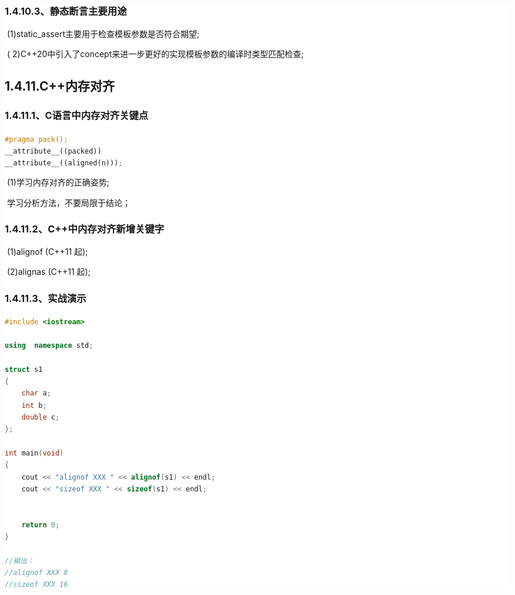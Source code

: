 

### 1.4.10.3、静态断言主要用途

​	(1)static_assert主要用于检查模板参数是否符合期望;

​	( 2)C++20中引入了concept来进一步更好的实现模板参数的编译时类型匹配检查;



## 1.4.11.C++内存对齐

### 1.4.11.1、C语言中内存对齐关键点

```C++
#pragma pack();
__attribute__((packed))
__attribute__((aligned(n)));
```

​	(1)学习内存对齐的正确姿势;

​		学习分析方法，不要局限于结论；



### 1.4.11.2、C++中内存对齐新增关键字

​	(1)alignof (C++11 起);

​	(2)alignas (C++11 起);



### 1.4.11.3、实战演示

```c++
#include <iostream>

using  namespace std;

struct s1
{
    char a;
    int b;
    double c;
};

int main(void)
{
    cout << "alignof XXX " << alignof(s1) << endl;
    cout << "sizeof XXX " << sizeof(s1) << endl;
        
    
    return 0;
}

//输出：
//alignof XXX 8
//sizeof XXX 16

```
